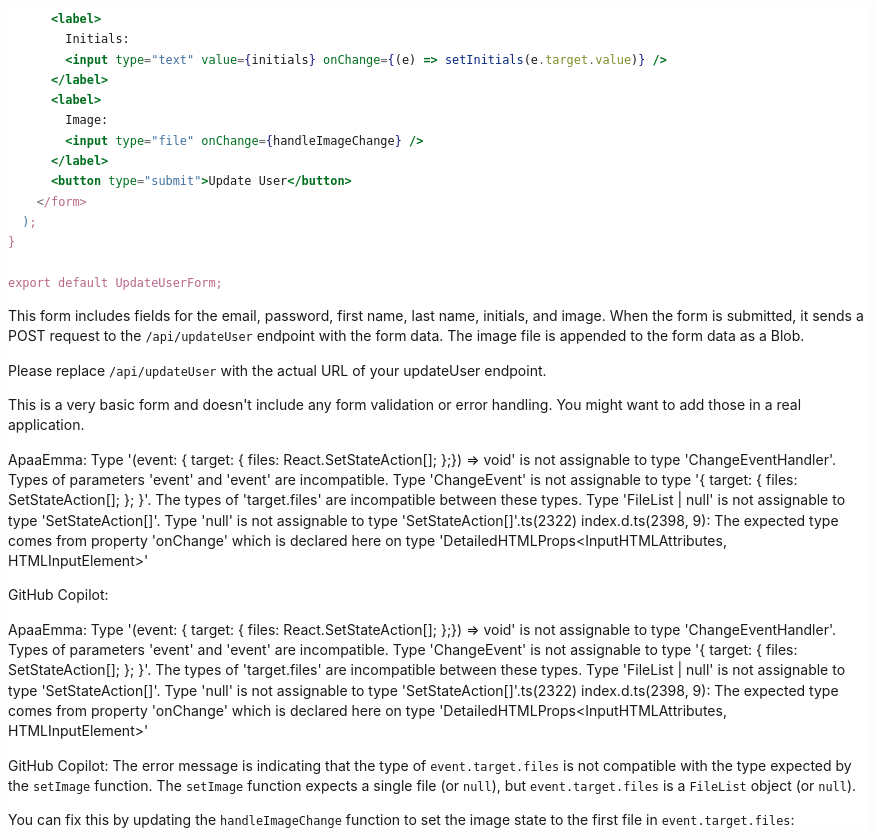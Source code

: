 ```jsx
      <label>
        Initials:
        <input type="text" value={initials} onChange={(e) => setInitials(e.target.value)} />
      </label>
      <label>
        Image:
        <input type="file" onChange={handleImageChange} />
      </label>
      <button type="submit">Update User</button>
    </form>
  );
}

export default UpdateUserForm;
```

This form includes fields for the email, password, first name, last name, initials, and image. When the form is submitted, it sends a POST request to the `/api/updateUser` endpoint with the form data. The image file is appended to the form data as a Blob.

Please replace `/api/updateUser` with the actual URL of your updateUser endpoint.

This is a very basic form and doesn't include any form validation or error handling. You might want to add those in a real application.

ApaaEmma: Type '(event: {    target: {        files: React.SetStateAction<null>[];    };}) => void' is not assignable to type 'ChangeEventHandler<HTMLInputElement>'.
  Types of parameters 'event' and 'event' are incompatible.
    Type 'ChangeEvent<HTMLInputElement>' is not assignable to type '{ target: { files: SetStateAction<null>[]; }; }'.
      The types of 'target.files' are incompatible between these types.
        Type 'FileList | null' is not assignable to type 'SetStateAction<null>[]'.
          Type 'null' is not assignable to type 'SetStateAction<null>[]'.ts(2322)
index.d.ts(2398, 9): The expected type comes from property 'onChange' which is declared here on type 'DetailedHTMLProps<InputHTMLAttributes<HTMLInputElement>, HTMLInputElement>'

GitHub Copilot: 

ApaaEmma: Type '(event: {    target: {        files: React.SetStateAction<null>[];    };}) => void' is not assignable to type 'ChangeEventHandler<HTMLInputElement>'.
  Types of parameters 'event' and 'event' are incompatible.
    Type 'ChangeEvent<HTMLInputElement>' is not assignable to type '{ target: { files: SetStateAction<null>[]; }; }'.
      The types of 'target.files' are incompatible between these types.
        Type 'FileList | null' is not assignable to type 'SetStateAction<null>[]'.
          Type 'null' is not assignable to type 'SetStateAction<null>[]'.ts(2322)
index.d.ts(2398, 9): The expected type comes from property 'onChange' which is declared here on type 'DetailedHTMLProps<InputHTMLAttributes<HTMLInputElement>, HTMLInputElement>'

GitHub Copilot: The error message is indicating that the type of `event.target.files` is not compatible with the type expected by the `setImage` function. The `setImage` function expects a single file (or `null`), but `event.target.files` is a `FileList` object (or `null`).

You can fix this by updating the `handleImageChange` function to set the image state to the first file in `event.target.files`:
